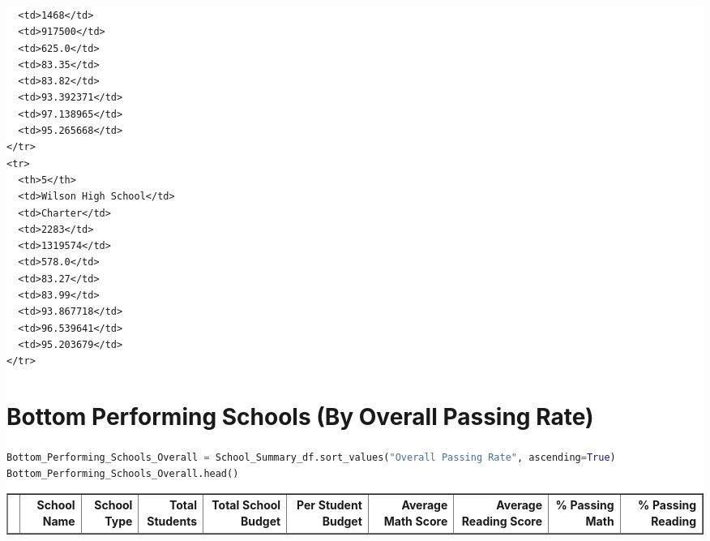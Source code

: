       <td>1468</td>
      <td>917500</td>
      <td>625.0</td>
      <td>83.35</td>
      <td>83.82</td>
      <td>93.392371</td>
      <td>97.138965</td>
      <td>95.265668</td>
    </tr>
    <tr>
      <th>5</th>
      <td>Wilson High School</td>
      <td>Charter</td>
      <td>2283</td>
      <td>1319574</td>
      <td>578.0</td>
      <td>83.27</td>
      <td>83.99</td>
      <td>93.867718</td>
      <td>96.539641</td>
      <td>95.203679</td>
    </tr>
  </tbody>
</table>
</div>



# Bottom Performing Schools (By Overall Passing Rate)


```python
Bottom_Performing_Schools_Overall = School_Summary_df.sort_values("Overall Passing Rate", ascending=True)
Bottom_Performing_Schools_Overall.head()
```




<div>
<style scoped>
    .dataframe tbody tr th:only-of-type {
        vertical-align: middle;
    }

    .dataframe tbody tr th {
        vertical-align: top;
    }

    .dataframe thead th {
        text-align: right;
    }
</style>
<table border="1" class="dataframe">
  <thead>
    <tr style="text-align: right;">
      <th></th>
      <th>School Name</th>
      <th>School Type</th>
      <th>Total Students</th>
      <th>Total School Budget</th>
      <th>Per Student Budget</th>
      <th>Average Math Score</th>
      <th>Average Reading Score</th>
      <th>% Passing Math</th>
      <th>% Passing Reading</th>